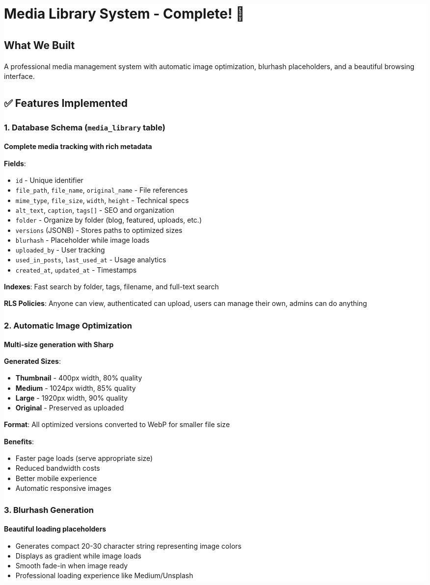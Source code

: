 # Media Library System - Complete! 📸

## What We Built

A professional media management system with automatic image optimization, blurhash placeholders, and a beautiful browsing interface.

## ✅ Features Implemented

### 1. Database Schema (`media_library` table)
**Complete media tracking with rich metadata**

**Fields**:
- `id` - Unique identifier
- `file_path`, `file_name`, `original_name` - File references
- `mime_type`, `file_size`, `width`, `height` - Technical specs
- `alt_text`, `caption`, `tags[]` - SEO and organization
- `folder` - Organize by folder (blog, featured, uploads, etc.)
- `versions` (JSONB) - Stores paths to optimized sizes
- `blurhash` - Placeholder while image loads
- `uploaded_by` - User tracking
- `used_in_posts`, `last_used_at` - Usage analytics
- `created_at`, `updated_at` - Timestamps

**Indexes**: Fast search by folder, tags, filename, and full-text search

**RLS Policies**: Anyone can view, authenticated can upload, users can manage their own, admins can do anything

### 2. Automatic Image Optimization
**Multi-size generation with Sharp**

**Generated Sizes**:
- **Thumbnail** - 400px width, 80% quality
- **Medium** - 1024px width, 85% quality
- **Large** - 1920px width, 90% quality
- **Original** - Preserved as uploaded

**Format**: All optimized versions converted to WebP for smaller file size

**Benefits**:
- Faster page loads (serve appropriate size)
- Reduced bandwidth costs
- Better mobile experience
- Automatic responsive images

### 3. Blurhash Generation
**Beautiful loading placeholders**

- Generates compact 20-30 character string representing image colors
- Displays as gradient while image loads
- Smooth fade-in when image ready
- Professional loading experience like Medium/Unsplash
